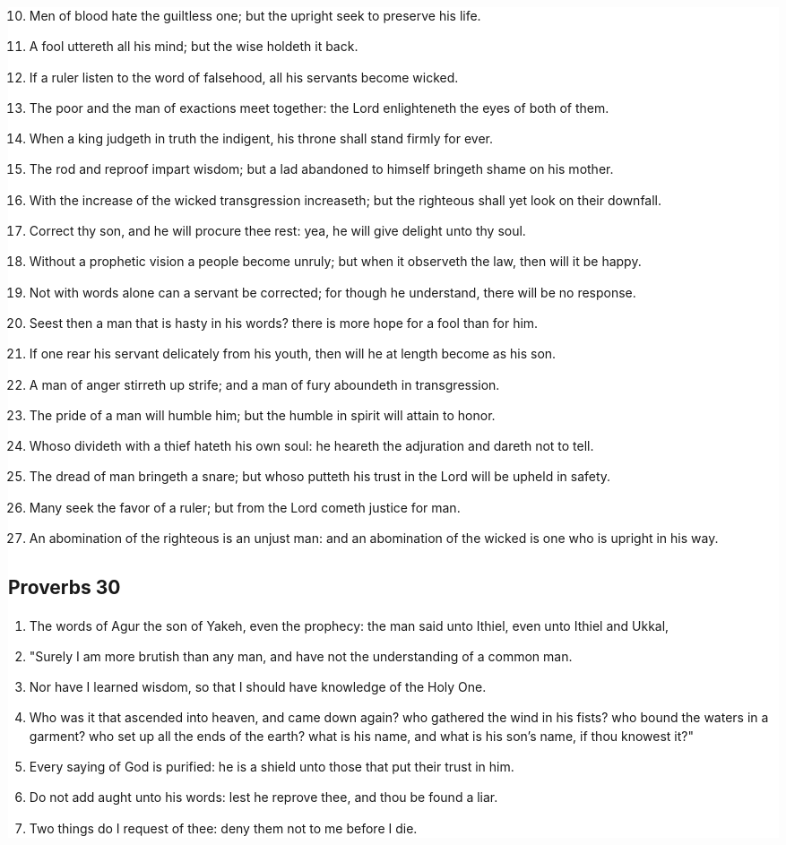 10. Men of blood hate the guiltless one; but the upright seek to preserve his life.

11. A fool uttereth all his mind; but the wise holdeth it back.

12. If a ruler listen to the word of falsehood, all his servants become wicked.

13. The poor and the man of exactions meet together: the Lord enlighteneth the eyes of both of them.

14. When a king judgeth in truth the indigent, his throne shall stand firmly for ever.

15. The rod and reproof impart wisdom; but a lad abandoned to himself bringeth shame on his mother.

16. With the increase of the wicked transgression increaseth; but the righteous shall yet look on their downfall.

17. Correct thy son, and he will procure thee rest: yea, he will give delight unto thy soul.

18. Without a prophetic vision a people become unruly; but when it observeth the law, then will it be happy.

19. Not with words alone can a servant be corrected; for though he understand, there will be no response.

20. Seest then a man that is hasty in his words? there is more hope for a fool than for him.

21. If one rear his servant delicately from his youth, then will he at length become as his son.

22. A man of anger stirreth up strife; and a man of fury aboundeth in transgression.

23. The pride of a man will humble him; but the humble in spirit will attain to honor.

24. Whoso divideth with a thief hateth his own soul: he heareth the adjuration and dareth not to tell.

25. The dread of man bringeth a snare; but whoso putteth his trust in the Lord will be upheld in safety.

26. Many seek the favor of a ruler; but from the Lord cometh justice for man.

27. An abomination of the righteous is an unjust man: and an abomination of the wicked is one who is upright in his way.

## Proverbs 30

1. The words of Agur the son of Yakeh, even the prophecy: the man said unto Ithiel, even unto Ithiel and Ukkal,

2. "Surely I am more brutish than any man, and have not the understanding of a common man.

3. Nor have I learned wisdom, so that I should have knowledge of the Holy One.

4. Who was it that ascended into heaven, and came down again? who gathered the wind in his fists? who bound the waters in a garment? who set up all the ends of the earth? what is his name, and what is his son’s name, if thou knowest it?"

5. Every saying of God is purified: he is a shield unto those that put their trust in him.

6. Do not add aught unto his words: lest he reprove thee, and thou be found a liar.

7. Two things do I request of thee: deny them not to me before I die.
